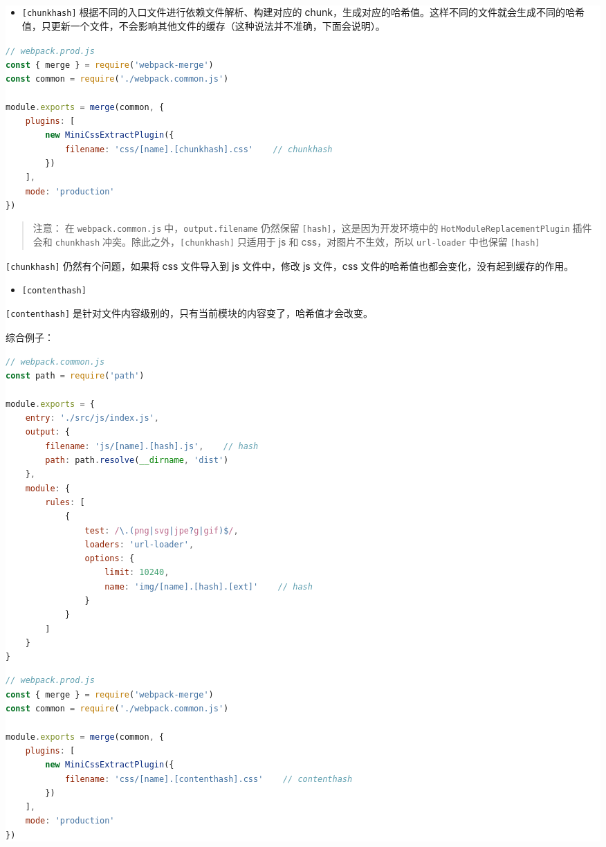 * `[chunkhash]` 根据不同的入口文件进行依赖文件解析、构建对应的 chunk，生成对应的哈希值。这样不同的文件就会生成不同的哈希值，只更新一个文件，不会影响其他文件的缓存（这种说法并不准确，下面会说明）。

```js
// webpack.prod.js
const { merge } = require('webpack-merge')
const common = require('./webpack.common.js')

module.exports = merge(common, {
    plugins: [
        new MiniCssExtractPlugin({
            filename: 'css/[name].[chunkhash].css'    // chunkhash
        })
    ],
    mode: 'production'
})
```

> 注意： 在 `webpack.common.js` 中，`output.filename` 仍然保留 `[hash]`，这是因为开发环境中的 `HotModuleReplacementPlugin` 插件会和 `chunkhash` 冲突。除此之外，`[chunkhash]` 只适用于 js 和 css，对图片不生效，所以 `url-loader` 中也保留 `[hash]`

`[chunkhash]` 仍然有个问题，如果将 css 文件导入到 js 文件中，修改 js 文件，css 文件的哈希值也都会变化，没有起到缓存的作用。

* `[contenthash]`

`[contenthash]` 是针对文件内容级别的，只有当前模块的内容变了，哈希值才会改变。

综合例子：

```js
// webpack.common.js
const path = require('path')

module.exports = {
    entry: './src/js/index.js',
    output: {
        filename: 'js/[name].[hash].js',    // hash
        path: path.resolve(__dirname, 'dist')
    },
    module: {
        rules: [
            {
                test: /\.(png|svg|jpe?g|gif)$/,
                loaders: 'url-loader',
                options: {
                    limit: 10240,
                    name: 'img/[name].[hash].[ext]'    // hash
                }
            }
        ]
    }
}
```

```js
// webpack.prod.js
const { merge } = require('webpack-merge')
const common = require('./webpack.common.js')

module.exports = merge(common, {
    plugins: [
        new MiniCssExtractPlugin({
            filename: 'css/[name].[contenthash].css'    // contenthash
        })
    ],
    mode: 'production'
})
```
